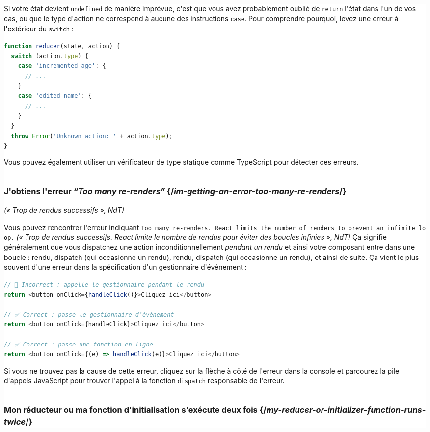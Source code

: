 Si votre état devient `undefined` de manière imprévue, c'est que vous avez probablement oublié de `return` l'état dans l'un de vos cas, ou que le type d'action ne correspond à aucune des instructions `case`. Pour comprendre pourquoi, levez une erreur à l'extérieur du `switch` :

```js {10}
function reducer(state, action) {
  switch (action.type) {
    case 'incremented_age': {
      // ...
    }
    case 'edited_name': {
      // ...
    }
  }
  throw Error('Unknown action: ' + action.type);
}
```

Vous pouvez également utiliser un vérificateur de type statique comme TypeScript pour détecter ces erreurs.

---

### J'obtiens l'erreur *“Too many re-renders”* {/*im-getting-an-error-too-many-re-renders*/}

*(« Trop de rendus successifs », NdT)*

Vous pouvez rencontrer l'erreur indiquant `Too many re-renders. React limits the number of renders to prevent an infinite loop.` *(« Trop de rendus successifs. React limite le nombre de rendus pour éviter des boucles infinies », NdT)* Ça signifie généralement que vous dispatchez une action inconditionnellement *pendant un rendu* et ainsi votre composant entre dans une boucle : rendu, dispatch (qui occasionne un rendu), rendu, dispatch (qui occasionne un rendu), et ainsi de suite. Ça vient le plus souvent d'une erreur dans la spécification d'un gestionnaire d'événement :

```js {1-2}
// 🚩 Incorrect : appelle le gestionnaire pendant le rendu
return <button onClick={handleClick()}>Cliquez ici</button>

// ✅ Correct : passe le gestionnaire d’événement
return <button onClick={handleClick}>Cliquez ici</button>

// ✅ Correct : passe une fonction en ligne
return <button onClick={(e) => handleClick(e)}>Cliquez ici</button>
```

Si vous ne trouvez pas la cause de cette erreur, cliquez sur la flèche à côté de l'erreur dans la console et parcourez la pile d'appels JavaScript pour trouver l'appel à la fonction `dispatch` responsable de l'erreur.

---

### Mon réducteur ou ma fonction d'initialisation s'exécute deux fois {/*my-reducer-or-initializer-function-runs-twice*/}
